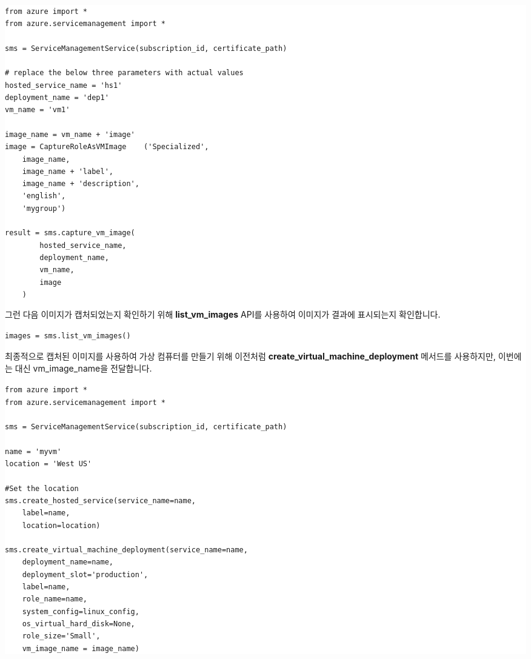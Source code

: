     from azure import *
    from azure.servicemanagement import *

    sms = ServiceManagementService(subscription_id, certificate_path)

    # replace the below three parameters with actual values
    hosted_service_name = 'hs1'
    deployment_name = 'dep1'
    vm_name = 'vm1'

    image_name = vm_name + 'image'
    image = CaptureRoleAsVMImage    ('Specialized',
        image_name,
        image_name + 'label',
        image_name + 'description',
        'english',
        'mygroup')

    result = sms.capture_vm_image(
            hosted_service_name,
            deployment_name,
            vm_name,
            image
        )

그런 다음 이미지가 캡처되었는지 확인하기 위해 **list\_vm\_images** API를 사용하여 이미지가 결과에 표시되는지 확인합니다.

    images = sms.list_vm_images()

최종적으로 캡처된 이미지를 사용하여 가상 컴퓨터를 만들기 위해 이전처럼 **create\_virtual\_machine\_deployment** 메서드를 사용하지만, 이번에는 대신 vm_image_name을 전달합니다.

    from azure import *
    from azure.servicemanagement import *

    sms = ServiceManagementService(subscription_id, certificate_path)

    name = 'myvm'
    location = 'West US'

    #Set the location
    sms.create_hosted_service(service_name=name,
        label=name,
        location=location)

    sms.create_virtual_machine_deployment(service_name=name,
        deployment_name=name,
        deployment_slot='production',
        label=name,
        role_name=name,
        system_config=linux_config,
        os_virtual_hard_disk=None,
        role_size='Small',
        vm_image_name = image_name)
